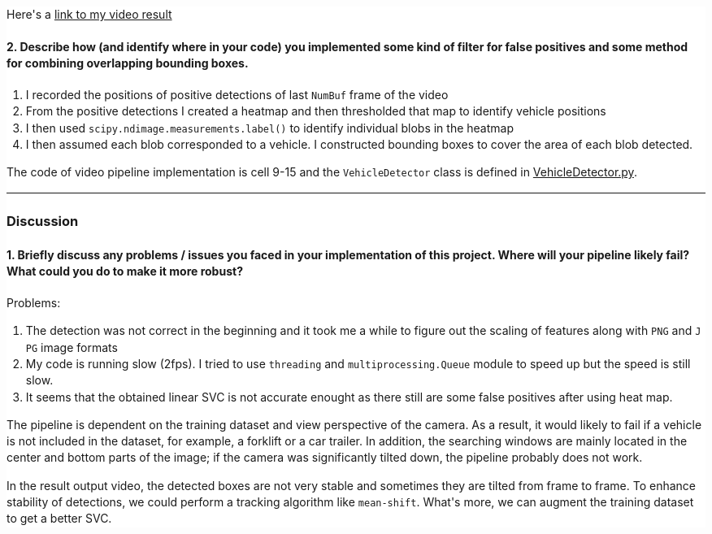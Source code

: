 Here's a [link to my video result](./output_images/project_output.mp4)


#### 2. Describe how (and identify where in your code) you implemented some kind of filter for false positives and some method for combining overlapping bounding boxes.

1. I recorded the positions of positive detections of last `NumBuf` frame of the video
2. From the positive detections I created a heatmap and then thresholded that map to identify vehicle positions
3. I then used `scipy.ndimage.measurements.label()` to identify individual blobs in the heatmap
4. I then assumed each blob corresponded to a vehicle. I constructed bounding boxes to cover the area of each blob detected.

The code of video pipeline implementation is cell 9-15 and the `VehicleDetector` class is defined in [VehicleDetector.py](./VehicleDetector.py).

---

### Discussion

#### 1. Briefly discuss any problems / issues you faced in your implementation of this project.  Where will your pipeline likely fail?  What could you do to make it more robust?

Problems:

  1. The detection was not correct in the beginning and it took me a while to figure out the scaling of features along with `PNG` and `JPG` image formats
  2. My code is running slow (2fps). I tried to use `threading` and `multiprocessing.Queue` module to speed up but the speed is still slow.
  3. It seems that the obtained linear SVC is not accurate enought as there still are some false positives after using heat map.

The pipeline is dependent on the training dataset and view perspective of the camera. As a result, it would likely to fail if a vehicle is not included in the dataset, for example, a forklift or a car trailer. In addition, the searching windows are mainly located in the center and bottom parts of the image; if the camera was significantly tilted down, the pipeline probably does not work.

In the result output video, the detected boxes are not very stable and sometimes they are tilted from frame to frame. To enhance stability of detections, we could perform a tracking algorithm like `mean-shift`. What's more, we can augment the training dataset to get a better SVC.
